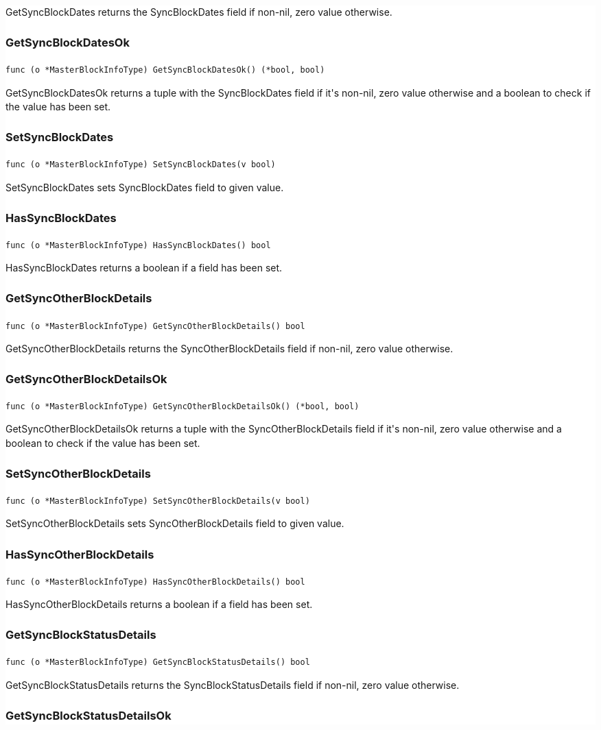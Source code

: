 GetSyncBlockDates returns the SyncBlockDates field if non-nil, zero value otherwise.

### GetSyncBlockDatesOk

`func (o *MasterBlockInfoType) GetSyncBlockDatesOk() (*bool, bool)`

GetSyncBlockDatesOk returns a tuple with the SyncBlockDates field if it's non-nil, zero value otherwise
and a boolean to check if the value has been set.

### SetSyncBlockDates

`func (o *MasterBlockInfoType) SetSyncBlockDates(v bool)`

SetSyncBlockDates sets SyncBlockDates field to given value.

### HasSyncBlockDates

`func (o *MasterBlockInfoType) HasSyncBlockDates() bool`

HasSyncBlockDates returns a boolean if a field has been set.

### GetSyncOtherBlockDetails

`func (o *MasterBlockInfoType) GetSyncOtherBlockDetails() bool`

GetSyncOtherBlockDetails returns the SyncOtherBlockDetails field if non-nil, zero value otherwise.

### GetSyncOtherBlockDetailsOk

`func (o *MasterBlockInfoType) GetSyncOtherBlockDetailsOk() (*bool, bool)`

GetSyncOtherBlockDetailsOk returns a tuple with the SyncOtherBlockDetails field if it's non-nil, zero value otherwise
and a boolean to check if the value has been set.

### SetSyncOtherBlockDetails

`func (o *MasterBlockInfoType) SetSyncOtherBlockDetails(v bool)`

SetSyncOtherBlockDetails sets SyncOtherBlockDetails field to given value.

### HasSyncOtherBlockDetails

`func (o *MasterBlockInfoType) HasSyncOtherBlockDetails() bool`

HasSyncOtherBlockDetails returns a boolean if a field has been set.

### GetSyncBlockStatusDetails

`func (o *MasterBlockInfoType) GetSyncBlockStatusDetails() bool`

GetSyncBlockStatusDetails returns the SyncBlockStatusDetails field if non-nil, zero value otherwise.

### GetSyncBlockStatusDetailsOk
